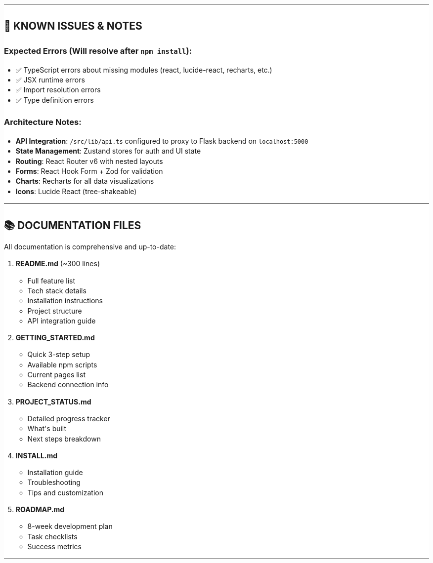 
---

## 🔧 KNOWN ISSUES & NOTES

### Expected Errors (Will resolve after `npm install`):
- ✅ TypeScript errors about missing modules (react, lucide-react, recharts, etc.)
- ✅ JSX runtime errors
- ✅ Import resolution errors
- ✅ Type definition errors

### Architecture Notes:
- **API Integration**: `/src/lib/api.ts` configured to proxy to Flask backend on `localhost:5000`
- **State Management**: Zustand stores for auth and UI state
- **Routing**: React Router v6 with nested layouts
- **Forms**: React Hook Form + Zod for validation
- **Charts**: Recharts for all data visualizations
- **Icons**: Lucide React (tree-shakeable)

---

## 📚 DOCUMENTATION FILES

All documentation is comprehensive and up-to-date:

1. **README.md** (~300 lines)
   - Full feature list
   - Tech stack details
   - Installation instructions
   - Project structure
   - API integration guide

2. **GETTING_STARTED.md**
   - Quick 3-step setup
   - Available npm scripts
   - Current pages list
   - Backend connection info

3. **PROJECT_STATUS.md**
   - Detailed progress tracker
   - What's built
   - Next steps breakdown

4. **INSTALL.md**
   - Installation guide
   - Troubleshooting
   - Tips and customization

5. **ROADMAP.md**
   - 8-week development plan
   - Task checklists
   - Success metrics

---